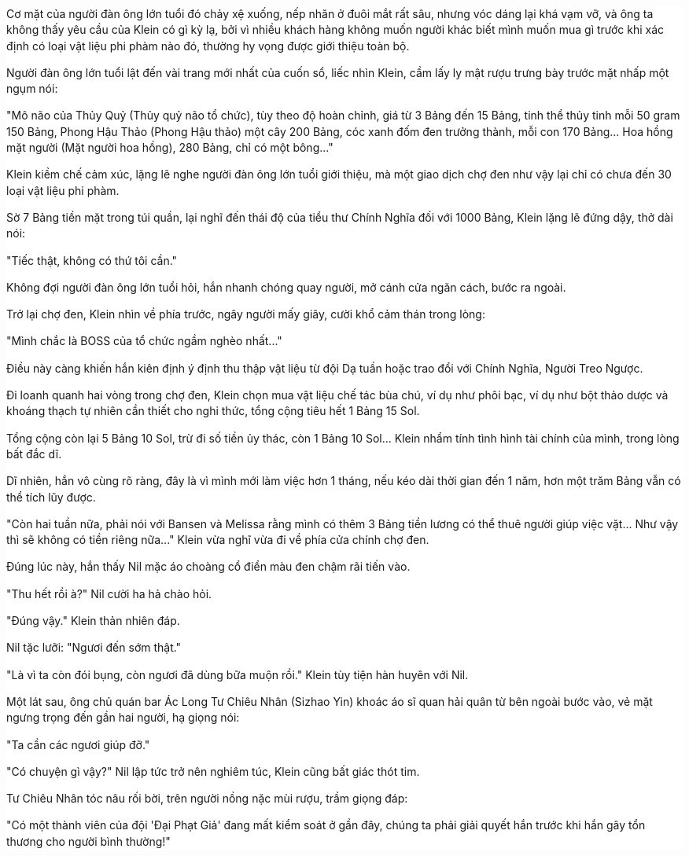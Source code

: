 Cơ mặt của người đàn ông lớn tuổi đó chảy xệ xuống, nếp nhăn ở đuôi mắt rất sâu, nhưng vóc dáng lại khá vạm vỡ, và ông ta không thấy yêu cầu của Klein có gì kỳ lạ, bởi vì nhiều khách hàng không muốn người khác biết mình muốn mua gì trước khi xác định có loại vật liệu phi phàm nào đó, thường hy vọng được giới thiệu toàn bộ.

Người đàn ông lớn tuổi lật đến vài trang mới nhất của cuốn sổ, liếc nhìn Klein, cầm lấy ly mật rượu trưng bày trước mặt nhấp một ngụm nói:

"Mô não của Thủy Quỷ (Thủy quỷ não tổ chức), tùy theo độ hoàn chỉnh, giá từ 3 Bảng đến 15 Bảng, tinh thể thủy tinh mỗi 50 gram 150 Bảng, Phong Hậu Thảo (Phong Hậu thảo) một cây 200 Bảng, cóc xanh đốm đen trưởng thành, mỗi con 170 Bảng... Hoa hồng mặt người (Mặt người hoa hồng), 280 Bảng, chỉ có một bông..."

Klein kiềm chế cảm xúc, lặng lẽ nghe người đàn ông lớn tuổi giới thiệu, mà một giao dịch chợ đen như vậy lại chỉ có chưa đến 30 loại vật liệu phi phàm.

Sờ 7 Bảng tiền mặt trong túi quần, lại nghĩ đến thái độ của tiểu thư Chính Nghĩa đối với 1000 Bảng, Klein lặng lẽ đứng dậy, thở dài nói:

"Tiếc thật, không có thứ tôi cần."

Không đợi người đàn ông lớn tuổi hỏi, hắn nhanh chóng quay người, mở cánh cửa ngăn cách, bước ra ngoài.

Trở lại chợ đen, Klein nhìn về phía trước, ngây người mấy giây, cười khổ cảm thán trong lòng:

"Mình chắc là BOSS của tổ chức ngầm nghèo nhất..."

Điều này càng khiến hắn kiên định ý định thu thập vật liệu từ đội Dạ tuần hoặc trao đổi với Chính Nghĩa, Người Treo Ngược.

Đi loanh quanh hai vòng trong chợ đen, Klein chọn mua vật liệu chế tác bùa chú, ví dụ như phôi bạc, ví dụ như bột thảo dược và khoáng thạch tự nhiên cần thiết cho nghi thức, tổng cộng tiêu hết 1 Bảng 15 Sol.

Tổng cộng còn lại 5 Bảng 10 Sol, trừ đi số tiền ủy thác, còn 1 Bảng 10 Sol... Klein nhẩm tính tình hình tài chính của mình, trong lòng bất đắc dĩ.

Dĩ nhiên, hắn vô cùng rõ ràng, đây là vì mình mới làm việc hơn 1 tháng, nếu kéo dài thời gian đến 1 năm, hơn một trăm Bảng vẫn có thể tích lũy được.

"Còn hai tuần nữa, phải nói với Bansen và Melissa rằng mình có thêm 3 Bảng tiền lương có thể thuê người giúp việc vặt... Như vậy thì sẽ không có tiền riêng nữa..." Klein vừa nghĩ vừa đi về phía cửa chính chợ đen.

Đúng lúc này, hắn thấy Nil mặc áo choàng cổ điển màu đen chậm rãi tiến vào.

"Thu hết rồi à?" Nil cười ha hả chào hỏi.

"Đúng vậy." Klein thản nhiên đáp.

Nil tặc lưỡi: "Ngươi đến sớm thật."

"Là vì ta còn đói bụng, còn ngươi đã dùng bữa muộn rồi." Klein tùy tiện hàn huyên với Nil.

Một lát sau, ông chủ quán bar Ác Long Tư Chiêu Nhân (Sizhao Yin) khoác áo sĩ quan hải quân từ bên ngoài bước vào, vẻ mặt ngưng trọng đến gần hai người, hạ giọng nói:

"Ta cần các ngươi giúp đỡ."

"Có chuyện gì vậy?" Nil lập tức trở nên nghiêm túc, Klein cũng bất giác thót tim.

Tư Chiêu Nhân tóc nâu rối bời, trên người nồng nặc mùi rượu, trầm giọng đáp:

"Có một thành viên của đội 'Đại Phạt Giả' đang mất kiểm soát ở gần đây, chúng ta phải giải quyết hắn trước khi hắn gây tổn thương cho người bình thường!"